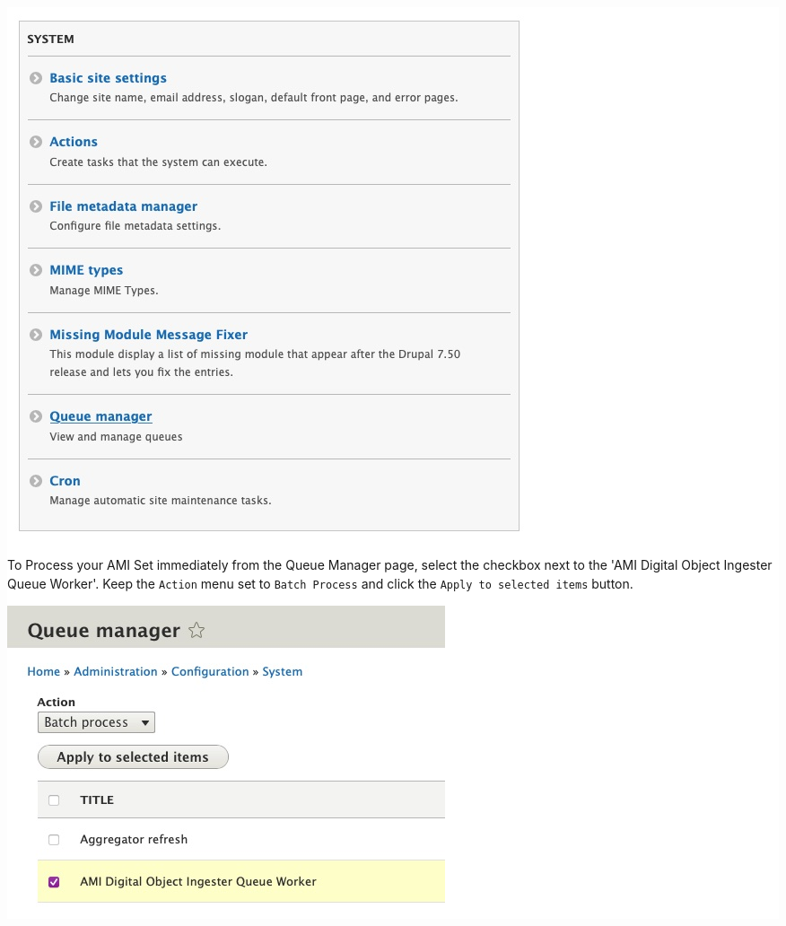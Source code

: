   ![AMI Queue Manager](/imgs/ami/AMIqueueMgr.jpg)

To Process your AMI Set immediately from the Queue Manager page, select the checkbox next to the 'AMI Digital Object Ingester Queue Worker'. Keep the `Action` menu set to `Batch Process` and click the `Apply to selected items` button.

  ![AMI Queue Manager Batch](/imgs/ami/AMIqueueMgrBatchProcess.jpg)
